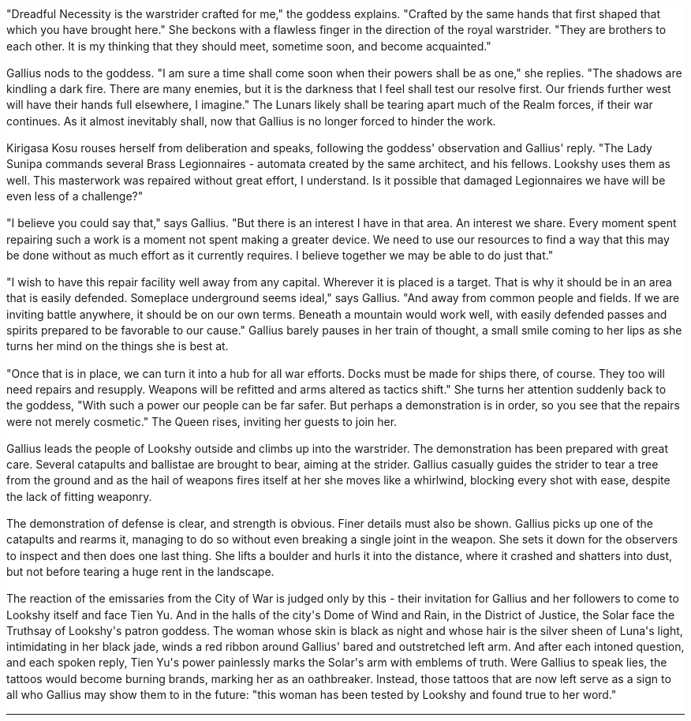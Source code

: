 "Dreadful Necessity is the warstrider crafted for me," the goddess explains. "Crafted by the same hands that first shaped that which you have brought here." She beckons with a flawless finger in the direction of the royal warstrider. "They are brothers to each other. It is my thinking that they should meet, sometime soon, and become acquainted."

Gallius nods to the goddess. "I am sure a time shall come soon when their powers shall be as one," she replies. "The shadows are kindling a dark fire. There are many enemies, but it is the darkness that I feel shall test our resolve first. Our friends further west will have their hands full elsewhere, I imagine." The Lunars likely shall be tearing apart much of the Realm forces, if their war continues. As it almost inevitably shall, now that Gallius is no longer forced to hinder the work.

Kirigasa Kosu rouses herself from deliberation and speaks, following the goddess' observation and Gallius' reply. "The Lady Sunipa commands several Brass Legionnaires - automata created by the same architect, and his fellows. Lookshy uses them as well. This masterwork was repaired without great effort, I understand. Is it possible that damaged Legionnaires we have will be even less of a challenge?"

"I believe you could say that," says Gallius. "But there is an interest I have in that area. An interest we share. Every moment spent repairing such a work is a moment not spent making a greater device. We need to use our resources to find a way that this may be done without as much effort as it currently requires. I believe together we may be able to do just that."

"I wish to have this repair facility well away from any capital. Wherever it is placed is a target. That is why it should be in an area that is easily defended. Someplace underground seems ideal," says Gallius. "And away from common people and fields. If we are inviting battle anywhere, it should be on our own terms. Beneath a mountain would work well, with easily defended passes and spirits prepared to be favorable to our cause." Gallius barely pauses in her train of thought, a small smile coming to her lips as she turns her mind on the things she is best at.

"Once that is in place, we can turn it into a hub for all war efforts. Docks must be made for ships there, of course. They too will need repairs and resupply. Weapons will be refitted and arms altered as tactics shift." She turns her attention suddenly back to the goddess, "With such a power our people can be far safer. But perhaps a demonstration is in order, so you see that the repairs were not merely cosmetic." The Queen rises, inviting her guests to join her.

Gallius leads the people of Lookshy outside and climbs up into the warstrider. The demonstration has been prepared with great care. Several catapults and ballistae are brought to bear, aiming at the strider. Gallius casually guides the strider to tear a tree from the ground and as the hail of weapons fires itself at her she moves like a whirlwind, blocking every shot with ease, despite the lack of fitting weaponry.

The demonstration of defense is clear, and strength is obvious. Finer details must also be shown. Gallius picks up one of the catapults and rearms it, managing to do so without even breaking a single joint in the weapon. She sets it down for the observers to inspect and then does one last thing. She lifts a boulder and hurls it into the distance, where it crashed and shatters into dust, but not before tearing a huge rent in the landscape.

The reaction of the emissaries from the City of War is judged only by this - their invitation for Gallius and her followers to come to Lookshy itself and face Tien Yu. And in the halls of the city's Dome of Wind and Rain, in the District of Justice, the Solar face the Truthsay of Lookshy's patron goddess. The woman whose skin is black as night and whose hair is the silver sheen of Luna's light, intimidating in her black jade, winds a red ribbon around Gallius' bared and outstretched left arm. And after each intoned question, and each spoken reply, Tien Yu's power painlessly marks the Solar's arm with emblems of truth. Were Gallius to speak lies, the tattoos would become burning brands, marking her as an oathbreaker. Instead, those tattoos that are now left serve as a sign to all who Gallius may show them to in the future: "this woman has been tested by Lookshy and found true to her word."

---